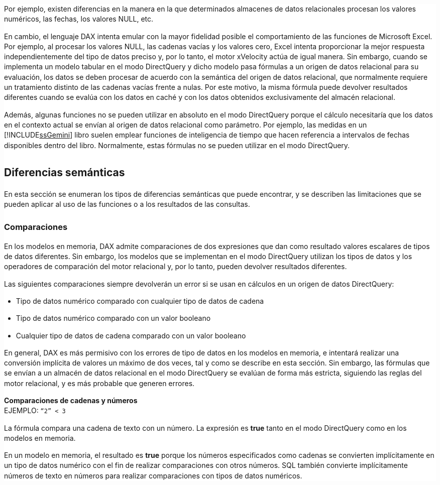 Por ejemplo, existen diferencias en la manera en la que determinados almacenes de datos relacionales procesan los valores numéricos, las fechas, los valores NULL, etc.  
  
En cambio, el lenguaje DAX intenta emular con la mayor fidelidad posible el comportamiento de las funciones de Microsoft Excel. Por ejemplo, al procesar los valores NULL, las cadenas vacías y los valores cero, Excel intenta proporcionar la mejor respuesta independientemente del tipo de datos preciso y, por lo tanto, el motor xVelocity actúa de igual manera. Sin embargo, cuando se implementa un modelo tabular en el modo DirectQuery y dicho modelo pasa fórmulas a un origen de datos relacional para su evaluación, los datos se deben procesar de acuerdo con la semántica del origen de datos relacional, que normalmente requiere un tratamiento distinto de las cadenas vacías frente a nulas. Por este motivo, la misma fórmula puede devolver resultados diferentes cuando se evalúa con los datos en caché y con los datos obtenidos exclusivamente del almacén relacional.  
  
Además, algunas funciones no se pueden utilizar en absoluto en el modo DirectQuery porque el cálculo necesitaría que los datos en el contexto actual se envían al origen de datos relacional como parámetro. Por ejemplo, las medidas en un [!INCLUDE[ssGemini](../includes/ssgemini-md.md)] libro suelen emplear funciones de inteligencia de tiempo que hacen referencia a intervalos de fechas disponibles dentro del libro. Normalmente, estas fórmulas no se pueden utilizar en el modo DirectQuery.  
  
## <a name="semantic-differences"></a>Diferencias semánticas  
En esta sección se enumeran los tipos de diferencias semánticas que puede encontrar, y se describen las limitaciones que se pueden aplicar al uso de las funciones o a los resultados de las consultas.  
  
### <a name="bkmk_Comparisons"></a>Comparaciones  
En los modelos en memoria, DAX admite comparaciones de dos expresiones que dan como resultado valores escalares de tipos de datos diferentes. Sin embargo, los modelos que se implementan en el modo DirectQuery utilizan los tipos de datos y los operadores de comparación del motor relacional y, por lo tanto, pueden devolver resultados diferentes.  
  
Las siguientes comparaciones siempre devolverán un error si se usan en cálculos en un origen de datos DirectQuery:  
  
-   Tipo de datos numérico comparado con cualquier tipo de datos de cadena  
  
-   Tipo de datos numérico comparado con un valor booleano  
  
-   Cualquier tipo de datos de cadena comparado con un valor booleano  
  
En general, DAX es más permisivo con los errores de tipo de datos en los modelos en memoria, e intentará realizar una conversión implícita de valores un máximo de dos veces, tal y como se describe en esta sección. Sin embargo, las fórmulas que se envían a un almacén de datos relacional en el modo DirectQuery se evalúan de forma más estricta, siguiendo las reglas del motor relacional, y es más probable que generen errores.  
  
**Comparaciones de cadenas y números**  
EJEMPLO: `“2” < 3`  
  
La fórmula compara una cadena de texto con un número. La expresión es **true** tanto en el modo DirectQuery como en los modelos en memoria.  
  
En un modelo en memoria, el resultado es **true** porque los números especificados como cadenas se convierten implícitamente en un tipo de datos numérico con el fin de realizar comparaciones con otros números. SQL también convierte implícitamente números de texto en números para realizar comparaciones con tipos de datos numéricos.  
  